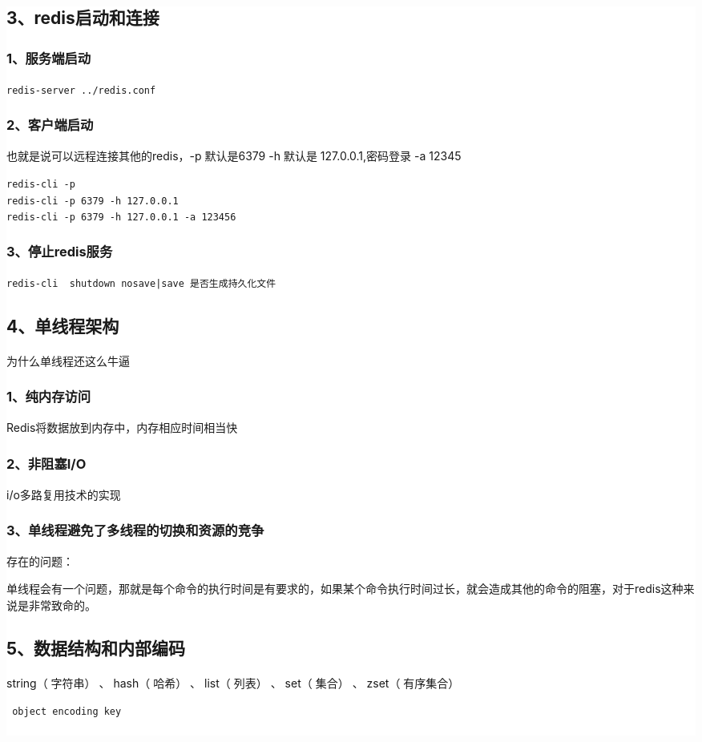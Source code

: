 ## 3、redis启动和连接

### 1、服务端启动


```
redis-server ../redis.conf
```

### 2、客户端启动

也就是说可以远程连接其他的redis，-p 默认是6379 -h 默认是 127.0.0.1,密码登录 -a 12345

```
redis-cli -p
redis-cli -p 6379 -h 127.0.0.1
redis-cli -p 6379 -h 127.0.0.1 -a 123456
```

### 3、停止redis服务

```
redis-cli  shutdown nosave|save 是否生成持久化文件
```


## 4、单线程架构

为什么单线程还这么牛逼

### 1、纯内存访问

Redis将数据放到内存中，内存相应时间相当快

### 2、非阻塞I/O 

i/o多路复用技术的实现

### 3、单线程避免了多线程的切换和资源的竞争

存在的问题：

单线程会有一个问题，那就是每个命令的执行时间是有要求的，如果某个命令执行时间过长，就会造成其他的命令的阻塞，对于redis这种来说是非常致命的。

## 5、数据结构和内部编码

string（ 字符串） 、 hash（ 哈希） 、 list（ 列表） 、 set（ 集合） 、 zset（ 有序集合）

```
 object encoding key
 
```

